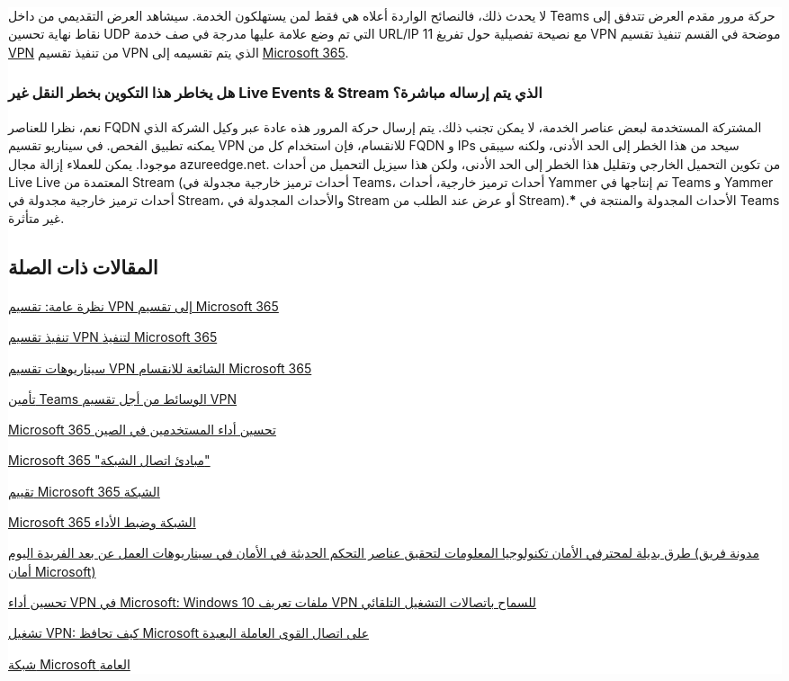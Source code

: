لا يحدث ذلك، فالنصائح الواردة أعلاه هي فقط لمن يستهلكون الخدمة. سيشاهد العرض التقديمي من داخل Teams حركة مرور مقدم العرض تتدفق إلى نقاط نهاية تحسين UDP التي تم وضع علامة عليها مدرجة في صف خدمة URL/IP 11 مع نصيحة تفصيلية حول تفريغ VPN موضحة في القسم تنفيذ تقسيم [VPN](microsoft-365-vpn-implement-split-tunnel.md#implement-vpn-split-tunneling) من تنفيذ تقسيم VPN الذي يتم تقسيمه إلى [Microsoft 365](microsoft-365-vpn-implement-split-tunnel.md).

### <a name="does-this-configuration-risk-traffic-other-than-live-events-amp-stream-being-sent-direct"></a>هل يخاطر هذا التكوين بخطر النقل غير Live Events &amp; Stream الذي يتم إرساله مباشرة؟

نعم، نظرا للعناصر FQDN المشتركة المستخدمة لبعض عناصر الخدمة، لا يمكن تجنب ذلك. يتم إرسال حركة المرور هذه عادة عبر وكيل الشركة الذي يمكنه تطبيق الفحص. في سيناريو تقسيم VPN للانقسام، فإن استخدام كل من FQDN و IPs سيحد من هذا الخطر إلى الحد الأدنى، ولكنه سيبقى موجودا. يمكن للعملاء إزالة مجال azureedge.net. من تكوين التحميل الخارجي وتقليل هذا الخطر إلى الحد الأدنى، ولكن هذا سيزيل التحميل من أحداث Live Live المعتمدة من Stream (أحداث ترميز خارجية مجدولة في Teams، أحداث ترميز خارجية، أحداث Yammer تم إنتاجها في Teams و Yammer أحداث ترميز خارجية مجدولة في Stream، والأحداث المجدولة في Stream أو عرض عند الطلب من Stream).**\*** الأحداث المجدولة والمنتجة في Teams غير متأثرة.

## <a name="related-articles"></a>المقالات ذات الصلة

[نظرة عامة: تقسيم VPN إلى تقسيم Microsoft 365](microsoft-365-vpn-split-tunnel.md)

[تنفيذ تقسيم VPN لتنفيذ Microsoft 365](microsoft-365-vpn-implement-split-tunnel.md)

[سيناريوهات تقسيم VPN الشائعة للانقسام Microsoft 365](microsoft-365-vpn-common-scenarios.md)

[تأمين Teams الوسائط من أجل تقسيم VPN](microsoft-365-vpn-securing-teams.md)

[Microsoft 365 تحسين أداء المستخدمين في الصين](microsoft-365-networking-china.md)

[Microsoft 365 "مبادئ اتصال الشبكة"](microsoft-365-network-connectivity-principles.md)

[تقييم Microsoft 365 الشبكة](assessing-network-connectivity.md)

[Microsoft 365 الشبكة وضبط الأداء](network-planning-and-performance.md)

[طرق بديلة لمحترفي الأمان تكنولوجيا المعلومات لتحقيق عناصر التحكم الحديثة في الأمان في سيناريوهات العمل عن بعد الفريدة اليوم (مدونة فريق أمان Microsoft)](https://www.microsoft.com/security/blog/2020/03/26/alternative-security-professionals-it-achieve-modern-security-controls-todays-unique-remote-work-scenarios/)

[تحسين أداء VPN في Microsoft: Windows 10 ملفات تعريف VPN للسماح باتصالات التشغيل التلقائي](https://www.microsoft.com/itshowcase/enhancing-remote-access-in-windows-10-with-an-automatic-vpn-profile)

[تشغيل VPN: كيف تحافظ Microsoft على اتصال القوى العاملة البعيدة](https://www.microsoft.com/itshowcase/blog/running-on-vpn-how-microsoft-is-keeping-its-remote-workforce-connected/?elevate-lv)

[شبكة Microsoft العامة](/azure/networking/microsoft-global-network)
